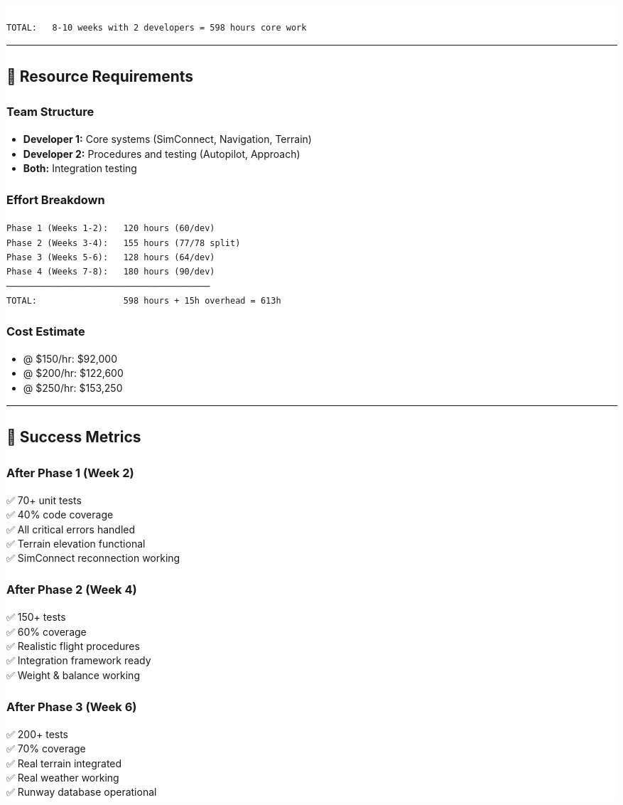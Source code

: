 ```

TOTAL:   8-10 weeks with 2 developers = 598 hours core work
```

---

## 💼 Resource Requirements

### Team Structure
- **Developer 1:** Core systems (SimConnect, Navigation, Terrain)
- **Developer 2:** Procedures and testing (Autopilot, Approach)
- **Both:** Integration testing

### Effort Breakdown
```
Phase 1 (Weeks 1-2):   120 hours (60/dev)
Phase 2 (Weeks 3-4):   155 hours (77/78 split)
Phase 3 (Weeks 5-6):   128 hours (64/dev)
Phase 4 (Weeks 7-8):   180 hours (90/dev)
────────────────────────────────────────
TOTAL:                 598 hours + 15h overhead = 613h
```

### Cost Estimate
- @ $150/hr: $92,000
- @ $200/hr: $122,600
- @ $250/hr: $153,250

---

## 🎯 Success Metrics

### After Phase 1 (Week 2)
✅ 70+ unit tests  
✅ 40% code coverage  
✅ All critical errors handled  
✅ Terrain elevation functional  
✅ SimConnect reconnection working  

### After Phase 2 (Week 4)
✅ 150+ tests  
✅ 60% coverage  
✅ Realistic flight procedures  
✅ Integration framework ready  
✅ Weight & balance working  

### After Phase 3 (Week 6)
✅ 200+ tests  
✅ 70% coverage  
✅ Real terrain integrated  
✅ Real weather working  
✅ Runway database operational  
